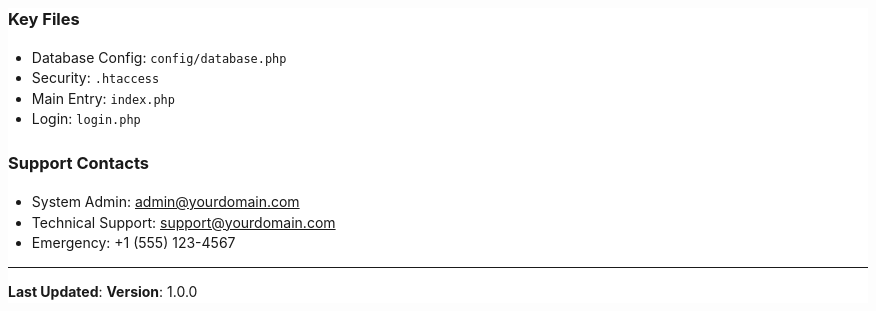### Key Files
- Database Config: `config/database.php`
- Security: `.htaccess`
- Main Entry: `index.php`
- Login: `login.php`

### Support Contacts
- System Admin: admin@yourdomain.com
- Technical Support: support@yourdomain.com
- Emergency: +1 (555) 123-4567

---

**Last Updated**: <?php echo date('Y-m-d'); ?>
**Version**: 1.0.0